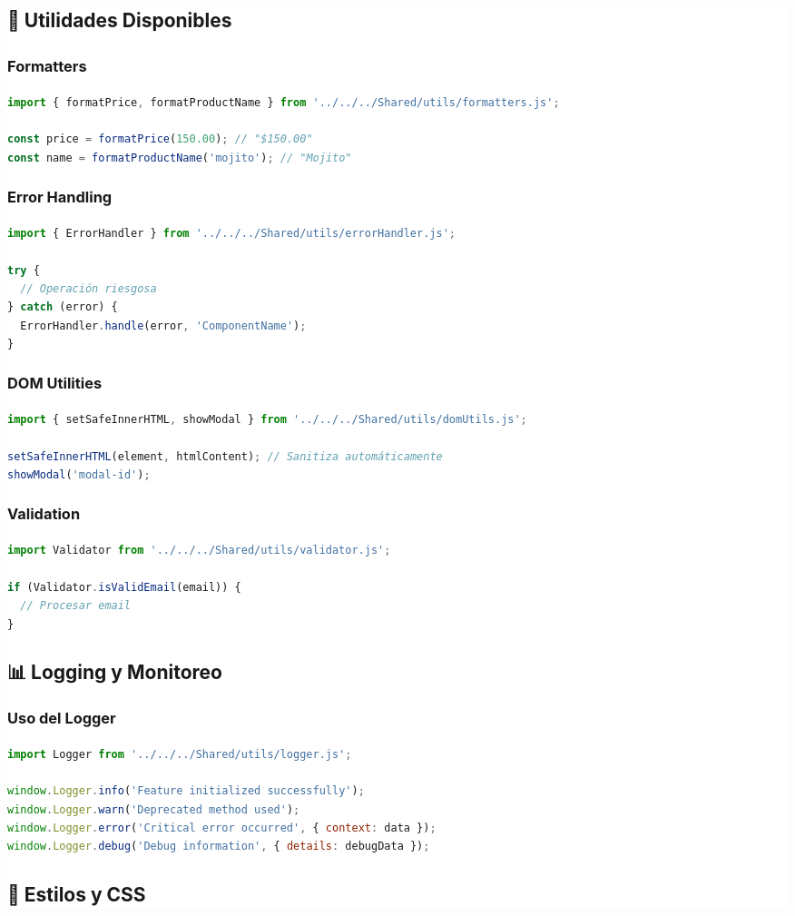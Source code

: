 ## 🔧 Utilidades Disponibles

### Formatters
```javascript
import { formatPrice, formatProductName } from '../../../Shared/utils/formatters.js';

const price = formatPrice(150.00); // "$150.00"
const name = formatProductName('mojito'); // "Mojito"
```

### Error Handling
```javascript
import { ErrorHandler } from '../../../Shared/utils/errorHandler.js';

try {
  // Operación riesgosa
} catch (error) {
  ErrorHandler.handle(error, 'ComponentName');
}
```

### DOM Utilities
```javascript
import { setSafeInnerHTML, showModal } from '../../../Shared/utils/domUtils.js';

setSafeInnerHTML(element, htmlContent); // Sanitiza automáticamente
showModal('modal-id');
```

### Validation
```javascript
import Validator from '../../../Shared/utils/validator.js';

if (Validator.isValidEmail(email)) {
  // Procesar email
}
```

## 📊 Logging y Monitoreo

### Uso del Logger
```javascript
import Logger from '../../../Shared/utils/logger.js';

window.Logger.info('Feature initialized successfully');
window.Logger.warn('Deprecated method used');
window.Logger.error('Critical error occurred', { context: data });
window.Logger.debug('Debug information', { details: debugData });
```

## 🎨 Estilos y CSS
